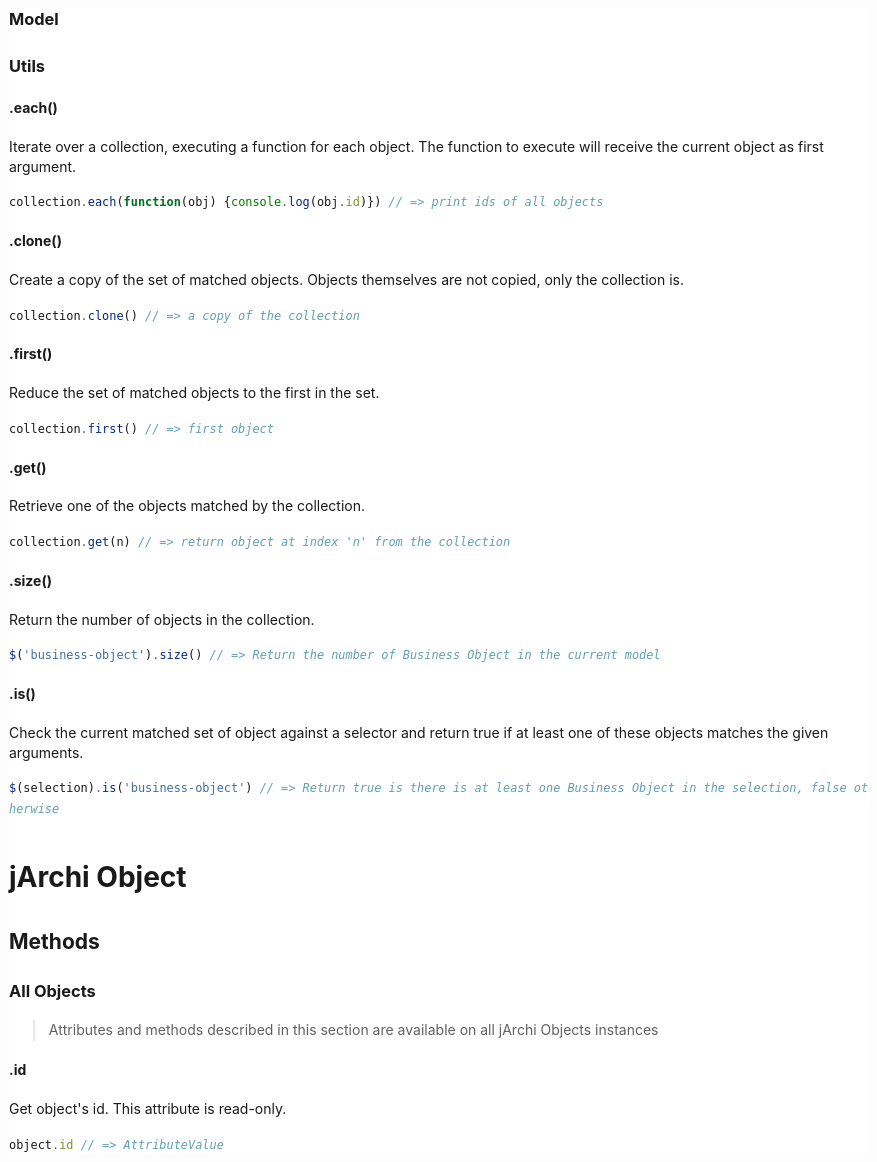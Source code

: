 ### Model

### Utils
#### .each()
Iterate over a collection, executing a function for each object. The function to execute will receive the current object as first argument.
````js
collection.each(function(obj) {console.log(obj.id)}) // => print ids of all objects
````

#### .clone()
Create a copy of the set of matched objects. Objects themselves are not copied, only the collection is.
````js
collection.clone() // => a copy of the collection
````

#### .first()
Reduce the set of matched objects to the first in the set.
````js
collection.first() // => first object
````

#### .get()
Retrieve one of the objects matched by the collection.
````js
collection.get(n) // => return object at index 'n' from the collection
````

#### .size()
Return the number of objects in the collection.
````js
$('business-object').size() // => Return the number of Business Object in the current model
````

#### .is()
Check the current matched set of object against a selector and return true if at least one of these objects matches the given arguments.
````js
$(selection).is('business-object') // => Return true is there is at least one Business Object in the selection, false otherwise
````

# jArchi Object
## Methods
### All Objects
>Attributes and methods described in this section are available on all jArchi Objects instances

#### .id
Get object's id. This attribute is read-only.
````js
object.id // => AttributeValue
````
